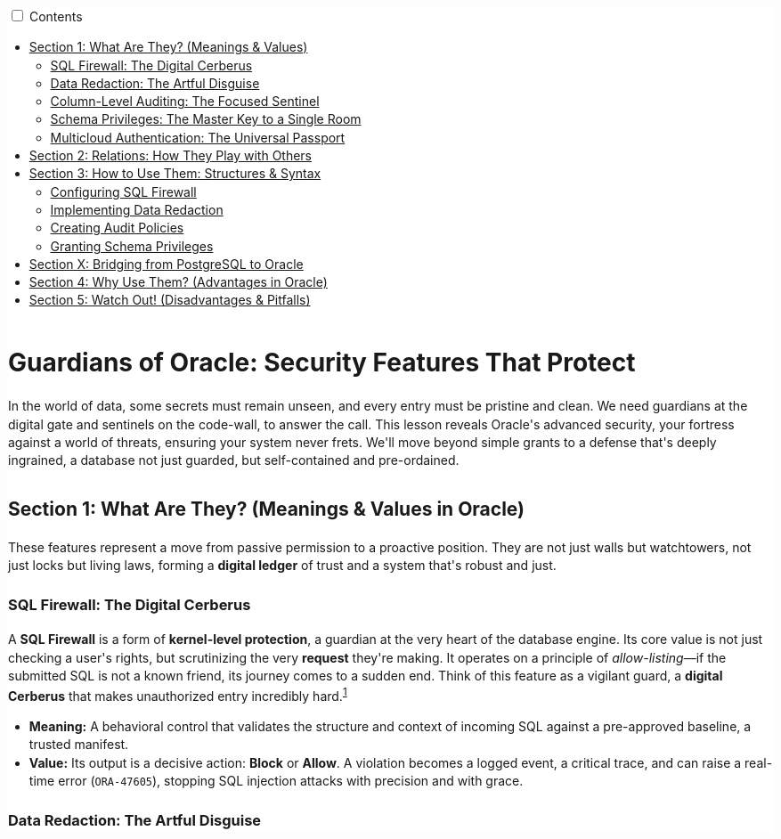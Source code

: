 <head>
    <link rel="stylesheet" href="../styles/lecture.css">
</head>
<body>
    <div class="toc-popup-container">
        <input type="checkbox" id="tocToggleChunk11" class="toc-toggle-checkbox">
        <label for="tocToggleChunk11" class="toc-toggle-label">
            <span class="toc-icon-open"></span>
            Contents
        </label>
        <div class="toc-content">
            <ul>
                <li><a href="#section1">Section 1: What Are They? (Meanings & Values)</a>
                    <ul>
                        <li><a href="#section1sub1">SQL Firewall: The Digital Cerberus</a></li>
                        <li><a href="#section1sub2">Data Redaction: The Artful Disguise</a></li>
                        <li><a href="#section1sub3">Column-Level Auditing: The Focused Sentinel</a></li>
                        <li><a href="#section1sub4">Schema Privileges: The Master Key to a Single Room</a></li>
                        <li><a href="#section1sub5">Multicloud Authentication: The Universal Passport</a></li>
                    </ul>
                </li>
                <li><a href="#section2">Section 2: Relations: How They Play with Others</a></li>
                <li><a href="#section3">Section 3: How to Use Them: Structures & Syntax</a>
                    <ul>
                        <li><a href="#section3sub1">Configuring SQL Firewall</a></li>
                        <li><a href="#section3sub2">Implementing Data Redaction</a></li>
                        <li><a href="#section3sub3">Creating Audit Policies</a></li>
                        <li><a href="#section3sub4">Granting Schema Privileges</a></li>
                    </ul>
                </li>
                <li><a href="#sectionX">Section X: Bridging from PostgreSQL to Oracle</a></li>
                <li><a href="#section4">Section 4: Why Use Them? (Advantages in Oracle)</a></li>
                <li><a href="#section5">Section 5: Watch Out! (Disadvantages & Pitfalls)</a></li>
            </ul>
        </div>
    </div>
    <div class="container">
        <h1>Guardians of Oracle: Security Features That Protect</h1>
        <p>In the world of data, some secrets must remain unseen, and every entry must be pristine and clean. We need guardians at the digital gate and sentinels on the code-wall, to answer the call. This lesson reveals Oracle's advanced security, your fortress against a world of threats, ensuring your system never frets. We'll move beyond simple grants to a defense that's deeply ingrained, a database not just guarded, but self-contained and pre-ordained.</p>
        <h2 id="section1">Section 1: What Are They? (Meanings & Values in Oracle)</h2>
        <p>These features represent a move from passive permission to a proactive position. They are not just walls but watchtowers, not just locks but living laws, forming a <strong>digital ledger</strong> of trust and a system that's robust and just.</p>
        <h3 id="section1sub1">SQL Firewall: The Digital Cerberus</h3>
        <p>A <strong>SQL Firewall</strong> is a form of <strong>kernel-level protection</strong>, a guardian at the very heart of the database engine. Its core value is not just checking a user's rights, but scrutinizing the very <strong>request</strong> they're making. It operates on a principle of <em>allow-listing</em>—if the submitted SQL is not a known friend, its journey comes to a sudden end. Think of this feature as a vigilant guard, a <strong>digital Cerberus</strong> that makes unauthorized entry incredibly hard.<sup class="footnote-ref"><a href="#fn1" id="fnref1">1</a></sup></p>
        <ul>
            <li><strong>Meaning:</strong> A behavioral control that validates the structure and context of incoming SQL against a pre-approved baseline, a trusted manifest.</li>
            <li><strong>Value:</strong> Its output is a decisive action: <strong>Block</strong> or <strong>Allow</strong>. A violation becomes a logged event, a critical trace, and can raise a real-time error (<code>ORA-47605</code>), stopping SQL injection attacks with precision and with grace.</li>
        </ul>
        <h3 id="section1sub2">Data Redaction: The Artful Disguise</h3>
